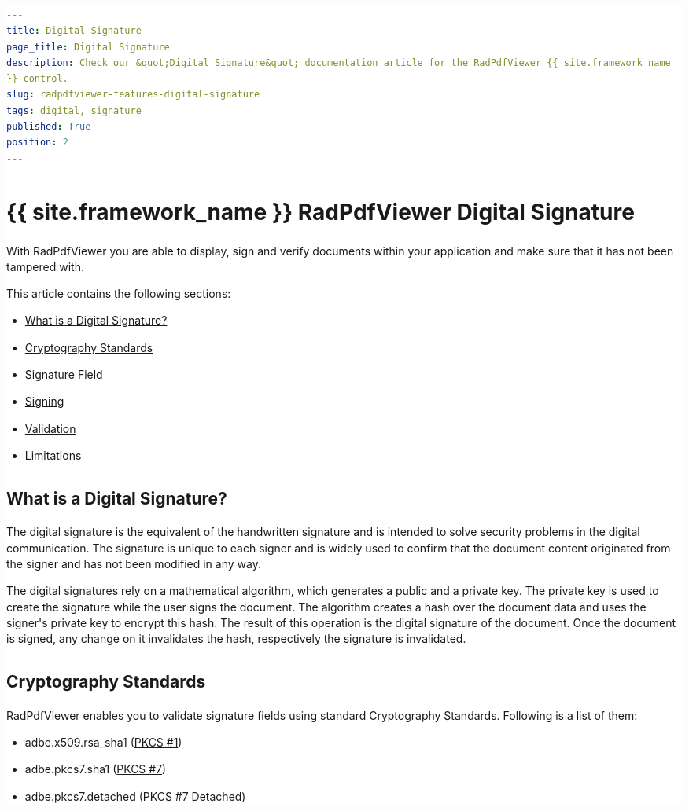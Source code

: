 ```yaml
---
title: Digital Signature
page_title: Digital Signature
description: Check our &quot;Digital Signature&quot; documentation article for the RadPdfViewer {{ site.framework_name }} control.
slug: radpdfviewer-features-digital-signature
tags: digital, signature
published: True
position: 2
---
```


# {{ site.framework_name }} RadPdfViewer Digital Signature

With RadPdfViewer you are able to display, sign and verify documents within your application and make sure that it has not been tampered with.

This article contains the following sections:

* [What is a Digital Signature?](#what-is-a-digital-signature)

* [Cryptography Standards](#cryptography-standards)

* [Signature Field](#signature-field)

* [Signing](#signing)

* [Validation](#validation)

* [Limitations](#limitations)

## What is a Digital Signature?

The digital signature is the equivalent of the handwritten signature and is intended to solve security problems in the digital communication. The signature is unique to each signer and is widely used to confirm that the document content originated from the signer and has not been modified in any way.

The digital signatures rely on a mathematical algorithm, which generates a public and a private key. The private key is used to create the signature while the user signs the document. The algorithm creates a hash over the document data and uses the signer's private key to encrypt this hash. The result of this operation is the digital signature of the document. Once the document is signed, any change on it invalidates the hash, respectively the signature is invalidated.

## Cryptography Standards

RadPdfViewer enables you to validate signature fields using standard Cryptography Standards. Following is a list of them:

* adbe.x509.rsa_sha1 ([PKCS #1](https://tools.ietf.org/html/rfc8017))

* adbe.pkcs7.sha1 ([PKCS #7](https://tools.ietf.org/html/rfc2315))

* adbe.pkcs7.detached (PKCS #7 Detached)
